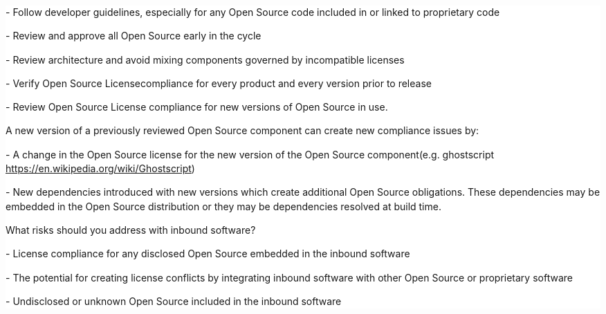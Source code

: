 \- Follow developer guidelines, especially for any Open Source code included in or linked to proprietary code

\- Review and approve all Open Source early in the cycle

\- Review architecture and avoid mixing components governed by incompatible licenses

\- Verify Open Source Licensecompliance for every product and every version prior to release

\- Review Open Source License compliance for new versions of Open Source in use.

A new version of a previously reviewed Open Source component can create new compliance issues by:

\- A change in the Open Source license for the new version of the Open Source component(e.g. ghostscript <https://en.wikipedia.org/wiki/Ghostscript>)

\- New dependencies introduced with new versions which create additional Open Source obligations. These dependencies may be embedded in the Open Source distribution or they may be dependencies resolved at build time.

What risks should you address with inbound software?

\- License compliance for any disclosed Open Source embedded in the inbound software

\- The potential for creating license conflicts by integrating inbound software with other Open Source or proprietary software

\- Undisclosed or unknown Open Source included in the inbound software
